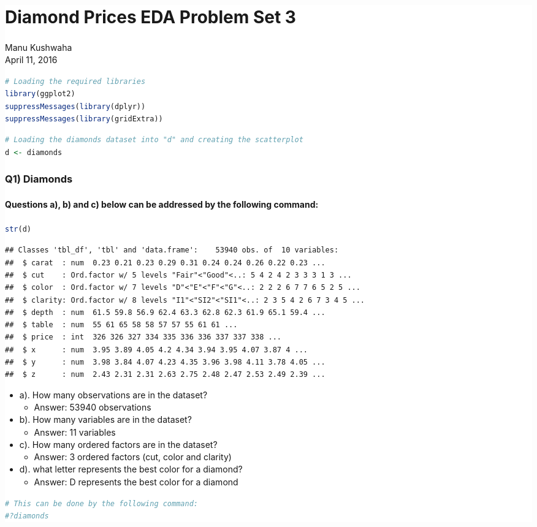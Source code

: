 # Diamond Prices EDA Problem Set 3
Manu Kushwaha  
April 11, 2016  


```r
# Loading the required libraries
library(ggplot2)
suppressMessages(library(dplyr))
suppressMessages(library(gridExtra))
```


```r
# Loading the diamonds dataset into "d" and creating the scatterplot
d <- diamonds
```

### Q1) Diamonds
#### Questions a), b) and c) below can be addressed by the following command:


```r
str(d)
```

```
## Classes 'tbl_df', 'tbl' and 'data.frame':	53940 obs. of  10 variables:
##  $ carat  : num  0.23 0.21 0.23 0.29 0.31 0.24 0.24 0.26 0.22 0.23 ...
##  $ cut    : Ord.factor w/ 5 levels "Fair"<"Good"<..: 5 4 2 4 2 3 3 3 1 3 ...
##  $ color  : Ord.factor w/ 7 levels "D"<"E"<"F"<"G"<..: 2 2 2 6 7 7 6 5 2 5 ...
##  $ clarity: Ord.factor w/ 8 levels "I1"<"SI2"<"SI1"<..: 2 3 5 4 2 6 7 3 4 5 ...
##  $ depth  : num  61.5 59.8 56.9 62.4 63.3 62.8 62.3 61.9 65.1 59.4 ...
##  $ table  : num  55 61 65 58 58 57 57 55 61 61 ...
##  $ price  : int  326 326 327 334 335 336 336 337 337 338 ...
##  $ x      : num  3.95 3.89 4.05 4.2 4.34 3.94 3.95 4.07 3.87 4 ...
##  $ y      : num  3.98 3.84 4.07 4.23 4.35 3.96 3.98 4.11 3.78 4.05 ...
##  $ z      : num  2.43 2.31 2.31 2.63 2.75 2.48 2.47 2.53 2.49 2.39 ...
```
* a). How many observations are in the dataset?
    + Answer: 53940 observations
* b). How many variables are in the dataset?
    + Answer: 11 variables
* c). How many ordered factors are in the dataset?
    + Answer: 3 ordered factors (cut, color and clarity)
* d). what letter represents the best color for a diamond?
    + Answer: D represents the best color for a diamond

```r
# This can be done by the following command:
#?diamonds
```


